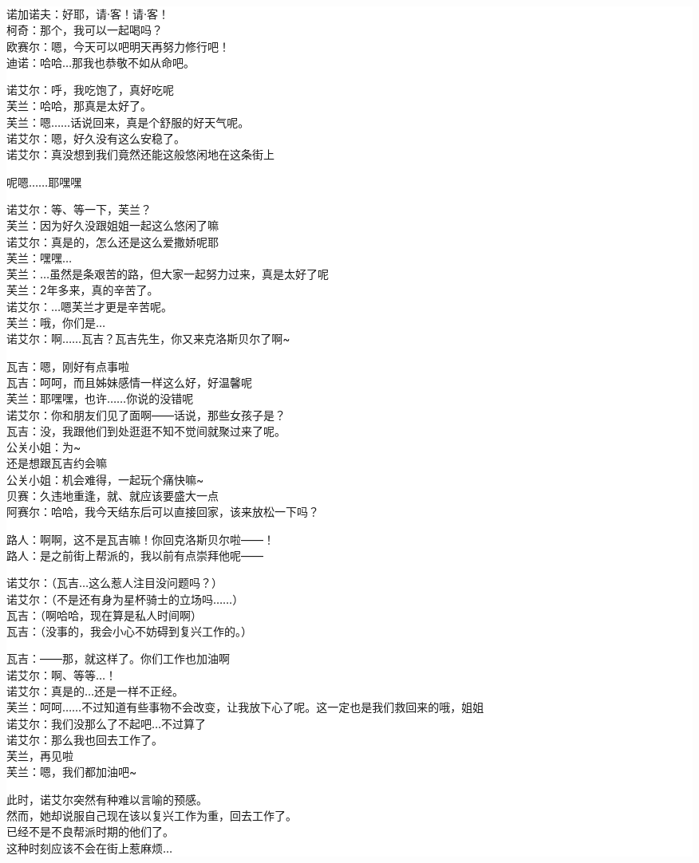 诺加诺夫：好耶，请·客！请·客！  
柯奇：那个，我可以一起喝吗？  
欧赛尔：嗯，今天可以吧明天再努力修行吧！  
迪诺：哈哈…那我也恭敬不如从命吧。  
  
诺艾尔：呼，我吃饱了，真好吃呢  
芙兰：哈哈，那真是太好了。  
芙兰：嗯……话说回来，真是个舒服的好天气呢。  
诺艾尔：嗯，好久没有这么安稳了。  
诺艾尔：真没想到我们竟然还能这般悠闲地在这条街上  
  
呢嗯……耶嘿嘿  
  
诺艾尔：等、等一下，芙兰？  
芙兰：因为好久没跟姐姐一起这么悠闲了嘛  
诺艾尔：真是的，怎么还是这么爱撒娇呢耶  
芙兰：嘿嘿…  
芙兰：…虽然是条艰苦的路，但大家一起努力过来，真是太好了呢  
芙兰：2年多来，真的辛苦了。  
诺艾尔：…嗯芙兰才更是辛苦呢。  
芙兰：哦，你们是…  
诺艾尔：啊……瓦吉？瓦吉先生，你又来克洛斯贝尔了啊~  
  
瓦吉：嗯，刚好有点事啦  
瓦吉：呵呵，而且姊妹感情一样这么好，好温馨呢  
芙兰：耶嘿嘿，也许……你说的没错呢  
诺艾尔：你和朋友们见了面啊——话说，那些女孩子是？  
瓦吉：没，我跟他们到处逛逛不知不觉间就聚过来了呢。  
公关小姐：为~  
还是想跟瓦吉约会嘛  
公关小姐：机会难得，一起玩个痛快嘛~  
贝赛：久违地重逢，就、就应该要盛大一点  
阿赛尔：哈哈，我今天结东后可以直接回家，该来放松一下吗？  
  
路人：啊啊，这不是瓦吉嘛！你回克洛斯贝尔啦——！  
路人：是之前街上帮派的，我以前有点崇拜他呢——  
  
诺艾尔：（瓦吉…这么惹人注目没问题吗？）  
诺艾尔：（不是还有身为星杯骑士的立场吗……）  
瓦吉：（啊哈哈，现在算是私人时间啊）  
瓦吉：（没事的，我会小心不妨碍到复兴工作的。）  
  
瓦吉：——那，就这样了。你们工作也加油啊  
诺艾尔：啊、等等…！  
诺艾尔：真是的…还是一样不正经。  
芙兰：呵呵……不过知道有些事物不会改变，让我放下心了呢。这一定也是我们救回来的哦，姐姐  
诺艾尔：我们没那么了不起吧…不过算了  
诺艾尔：那么我也回去工作了。  
芙兰，再见啦  
芙兰：嗯，我们都加油吧~  
  
此时，诺艾尔突然有种难以言喻的预感。  
然而，她却说服自己现在该以复兴工作为重，回去工作了。  
已经不是不良帮派时期的他们了。  
这种时刻应该不会在街上惹麻烦…  
  